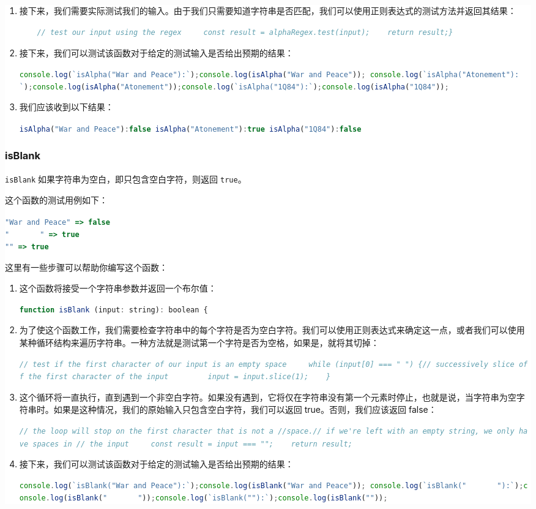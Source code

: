 1.  接下来，我们需要实际测试我们的输入。由于我们只需要知道字符串是否匹配，我们可以使用正则表达式的测试方法并返回其结果：

    ```js
        // test our input using the regex     const result = alphaRegex.test(input);    return result;}
    ```

1.  接下来，我们可以测试该函数对于给定的测试输入是否给出预期的结果：

    ```js
    console.log(`isAlpha("War and Peace"):`);console.log(isAlpha("War and Peace")); console.log(`isAlpha("Atonement"):`);console.log(isAlpha("Atonement"));console.log(`isAlpha("1Q84"):`);console.log(isAlpha("1Q84"));
    ```

1.  我们应该收到以下结果：

    ```js
    isAlpha("War and Peace"):false isAlpha("Atonement"):true isAlpha("1Q84"):false
    ```

### isBlank

`isBlank` 如果字符串为空白，即只包含空白字符，则返回 `true`。

这个函数的测试用例如下：

```js
"War and Peace" => false
"       " => true
"" => true
```

这里有一些步骤可以帮助你编写这个函数：

1.  这个函数将接受一个字符串参数并返回一个布尔值：

    ```js
    function isBlank (input: string): boolean {
    ```

1.  为了使这个函数工作，我们需要检查字符串中的每个字符是否为空白字符。我们可以使用正则表达式来确定这一点，或者我们可以使用某种循环结构来遍历字符串。一种方法就是测试第一个字符是否为空格，如果是，就将其切掉：

    ```js
    // test if the first character of our input is an empty space     while (input[0] === " ") {// successively slice off the first character of the input         input = input.slice(1);    }
    ```

1.  这个循环将一直执行，直到遇到一个非空白字符。如果没有遇到，它将仅在字符串没有第一个元素时停止，也就是说，当字符串为空字符串时。如果是这种情况，我们的原始输入只包含空白字符，我们可以返回 true。否则，我们应该返回 false：

    ```js
    // the loop will stop on the first character that is not a //space.// if we're left with an empty string, we only have spaces in // the input     const result = input === "";    return result;
    ```

1.  接下来，我们可以测试该函数对于给定的测试输入是否给出预期的结果：

    ```js
    console.log(`isBlank("War and Peace"):`);console.log(isBlank("War and Peace")); console.log(`isBlank("       "):`);console.log(isBlank("       "));console.log(`isBlank(""):`);console.log(isBlank(""));
    ```
